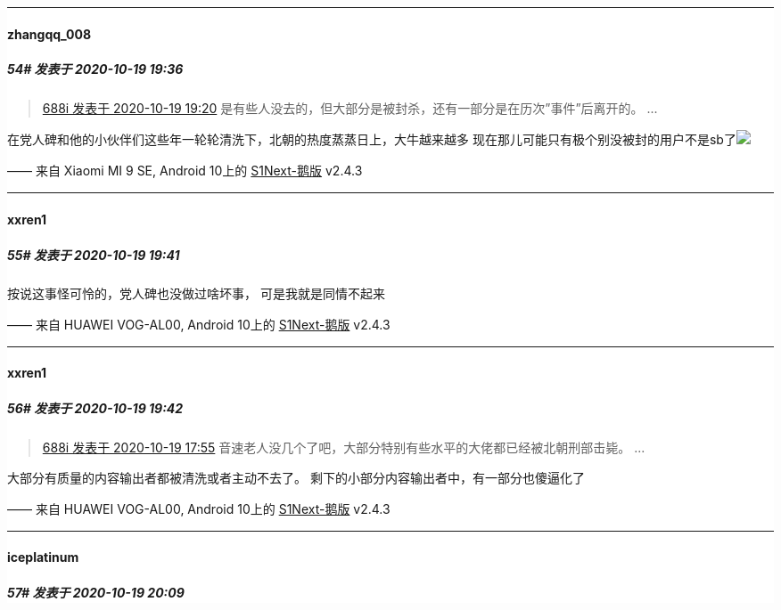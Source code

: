 
*****

####  zhangqq_008  
##### 54#       发表于 2020-10-19 19:36



<blockquote><a href="httphttps://bbs.saraba1st.com/2b/forum.php?mod=redirect&amp;goto=findpost&amp;pid=49092910&amp;ptid=1965861" target="_blank">688i 发表于 2020-10-19 19:20</a>
是有些人没去的，但大部分是被封杀，还有一部分是在历次”事件”后离开的。 ...</blockquote>
在党人碑和他的小伙伴们这些年一轮轮清洗下，北朝的热度蒸蒸日上，大牛越来越多
现在那儿可能只有极个别没被封的用户不是sb了<img src="https://static.saraba1st.com/image/smiley/face2017/009.gif" referrerpolicy="no-referrer">

—— 来自 Xiaomi MI 9 SE, Android 10上的 [S1Next-鹅版](https://github.com/ykrank/S1-Next/releases) v2.4.3







*****

####  xxren1  
##### 55#       发表于 2020-10-19 19:41




按说这事怪可怜的，党人碑也没做过啥坏事，
可是我就是同情不起来

—— 来自 HUAWEI VOG-AL00, Android 10上的 [S1Next-鹅版](https://github.com/ykrank/S1-Next/releases) v2.4.3







*****

####  xxren1  
##### 56#       发表于 2020-10-19 19:42



<blockquote><a href="httphttps://bbs.saraba1st.com/2b/forum.php?mod=redirect&amp;goto=findpost&amp;pid=49091877&amp;ptid=1965861" target="_blank">688i 发表于 2020-10-19 17:55</a>
音速老人没几个了吧，大部分特别有些水平的大佬都已经被北朝刑部击毙。 ...</blockquote>
大部分有质量的内容输出者都被清洗或者主动不去了。
剩下的小部分内容输出者中，有一部分也傻逼化了

—— 来自 HUAWEI VOG-AL00, Android 10上的 [S1Next-鹅版](https://github.com/ykrank/S1-Next/releases) v2.4.3







*****

####  iceplatinum  
##### 57#       发表于 2020-10-19 20:09
